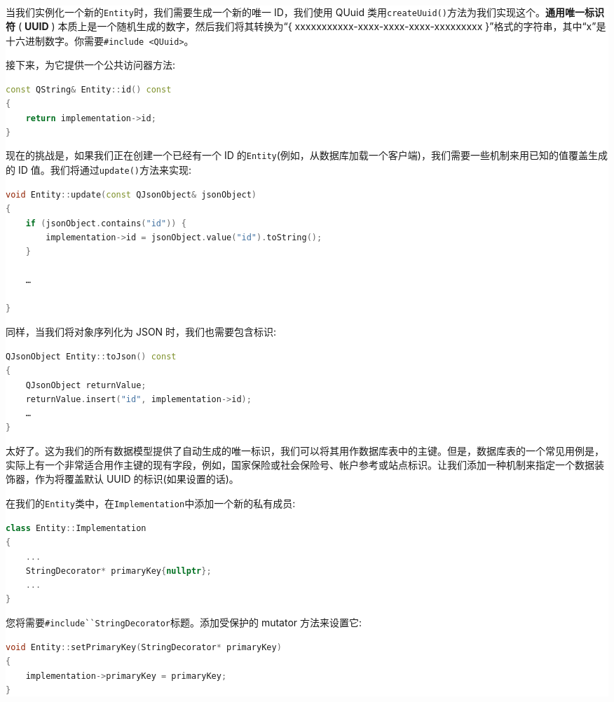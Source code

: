 当我们实例化一个新的`Entity`时，我们需要生成一个新的唯一 ID，我们使用 QUuid 类用`createUuid()`方法为我们实现这个。**通用唯一标识符** ( **UUID** ) 本质上是一个随机生成的数字，然后我们将其转换为“{ xxxxxxxxxxx-xxxx-xxxx-xxxx-xxxxxxxxx }”格式的字符串，其中“x”是十六进制数字。你需要`#include <QUuid>`。

接下来，为它提供一个公共访问器方法:

```cpp
const QString& Entity::id() const
{
    return implementation->id;
}
```

现在的挑战是，如果我们正在创建一个已经有一个 ID 的`Entity`(例如，从数据库加载一个客户端)，我们需要一些机制来用已知的值覆盖生成的 ID 值。我们将通过`update()`方法来实现:

```cpp
void Entity::update(const QJsonObject& jsonObject)
{
    if (jsonObject.contains("id")) {
        implementation->id = jsonObject.value("id").toString();
    }

    …

}
```

同样，当我们将对象序列化为 JSON 时，我们也需要包含标识:

```cpp
QJsonObject Entity::toJson() const
{
    QJsonObject returnValue;
    returnValue.insert("id", implementation->id);
    …
}
```

太好了。这为我们的所有数据模型提供了自动生成的唯一标识，我们可以将其用作数据库表中的主键。但是，数据库表的一个常见用例是，实际上有一个非常适合用作主键的现有字段，例如，国家保险或社会保险号、帐户参考或站点标识。让我们添加一种机制来指定一个数据装饰器，作为将覆盖默认 UUID 的标识(如果设置的话)。

在我们的`Entity`类中，在`Implementation`中添加一个新的私有成员:

```cpp
class Entity::Implementation
{
    ...
    StringDecorator* primaryKey{nullptr};
    ...
}
```

您将需要`#include``StringDecorator`标题。添加受保护的 mutator 方法来设置它:

```cpp
void Entity::setPrimaryKey(StringDecorator* primaryKey) 
{ 
    implementation->primaryKey = primaryKey; 
}
```
